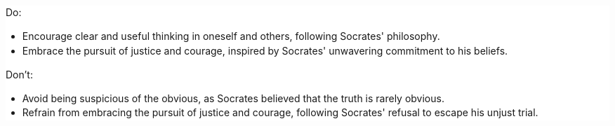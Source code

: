 Do:
- Encourage clear and useful thinking in oneself and others, following Socrates' philosophy.
- Embrace the pursuit of justice and courage, inspired by Socrates' unwavering commitment to his beliefs.

Don’t:
- Avoid being suspicious of the obvious, as Socrates believed that the truth is rarely obvious.
- Refrain from embracing the pursuit of justice and courage, following Socrates' refusal to escape his unjust trial.

